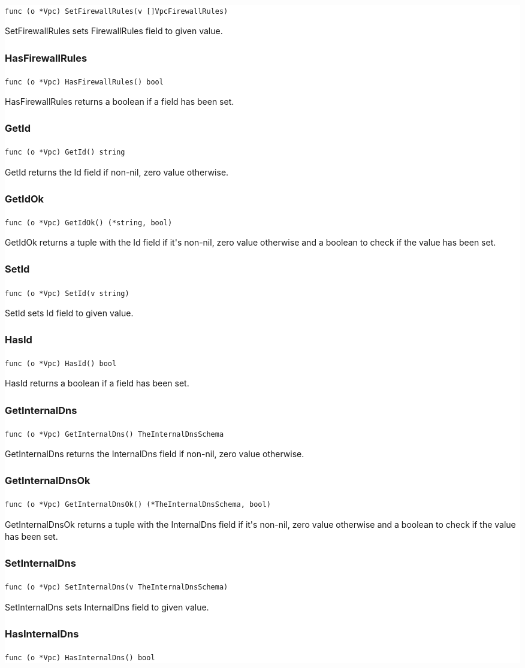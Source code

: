 `func (o *Vpc) SetFirewallRules(v []VpcFirewallRules)`

SetFirewallRules sets FirewallRules field to given value.

### HasFirewallRules

`func (o *Vpc) HasFirewallRules() bool`

HasFirewallRules returns a boolean if a field has been set.

### GetId

`func (o *Vpc) GetId() string`

GetId returns the Id field if non-nil, zero value otherwise.

### GetIdOk

`func (o *Vpc) GetIdOk() (*string, bool)`

GetIdOk returns a tuple with the Id field if it's non-nil, zero value otherwise
and a boolean to check if the value has been set.

### SetId

`func (o *Vpc) SetId(v string)`

SetId sets Id field to given value.

### HasId

`func (o *Vpc) HasId() bool`

HasId returns a boolean if a field has been set.

### GetInternalDns

`func (o *Vpc) GetInternalDns() TheInternalDnsSchema`

GetInternalDns returns the InternalDns field if non-nil, zero value otherwise.

### GetInternalDnsOk

`func (o *Vpc) GetInternalDnsOk() (*TheInternalDnsSchema, bool)`

GetInternalDnsOk returns a tuple with the InternalDns field if it's non-nil, zero value otherwise
and a boolean to check if the value has been set.

### SetInternalDns

`func (o *Vpc) SetInternalDns(v TheInternalDnsSchema)`

SetInternalDns sets InternalDns field to given value.

### HasInternalDns

`func (o *Vpc) HasInternalDns() bool`
